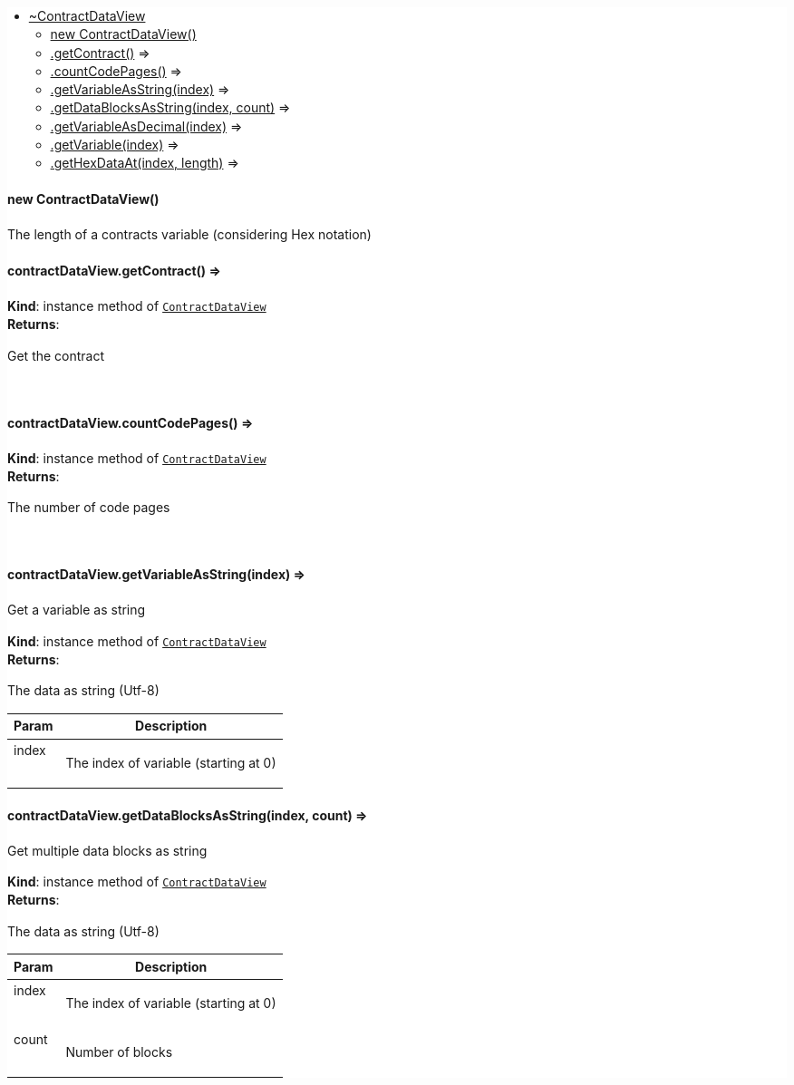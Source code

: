 * [~ContractDataView](#module_contracts..ContractDataView)
    * [new ContractDataView()](#new_module_contracts..ContractDataView_new)
    * [.getContract()](#module_contracts..ContractDataView+getContract) ⇒
    * [.countCodePages()](#module_contracts..ContractDataView+countCodePages) ⇒
    * [.getVariableAsString(index)](#module_contracts..ContractDataView+getVariableAsString) ⇒
    * [.getDataBlocksAsString(index, count)](#module_contracts..ContractDataView+getDataBlocksAsString) ⇒
    * [.getVariableAsDecimal(index)](#module_contracts..ContractDataView+getVariableAsDecimal) ⇒
    * [.getVariable(index)](#module_contracts..ContractDataView+getVariable) ⇒
    * [.getHexDataAt(index, length)](#module_contracts..ContractDataView+getHexDataAt) ⇒

<a name="new_module_contracts..ContractDataView_new"></a>

#### new ContractDataView()
<p>The length of a contracts variable (considering Hex notation)</p>

<a name="module_contracts..ContractDataView+getContract"></a>

#### contractDataView.getContract() ⇒
**Kind**: instance method of [<code>ContractDataView</code>](#module_contracts..ContractDataView)  
**Returns**: <p>Get the contract</p>  
<a name="module_contracts..ContractDataView+countCodePages"></a>

#### contractDataView.countCodePages() ⇒
**Kind**: instance method of [<code>ContractDataView</code>](#module_contracts..ContractDataView)  
**Returns**: <p>The number of code pages</p>  
<a name="module_contracts..ContractDataView+getVariableAsString"></a>

#### contractDataView.getVariableAsString(index) ⇒
<p>Get a variable as string</p>

**Kind**: instance method of [<code>ContractDataView</code>](#module_contracts..ContractDataView)  
**Returns**: <p>The data as string (Utf-8)</p>  

| Param | Description |
| --- | --- |
| index | <p>The index of variable (starting at 0)</p> |

<a name="module_contracts..ContractDataView+getDataBlocksAsString"></a>

#### contractDataView.getDataBlocksAsString(index, count) ⇒
<p>Get multiple data blocks as string</p>

**Kind**: instance method of [<code>ContractDataView</code>](#module_contracts..ContractDataView)  
**Returns**: <p>The data as string (Utf-8)</p>  

| Param | Description |
| --- | --- |
| index | <p>The index of variable (starting at 0)</p> |
| count | <p>Number of blocks</p> |

<a name="module_contracts..ContractDataView+getVariableAsDecimal"></a>
